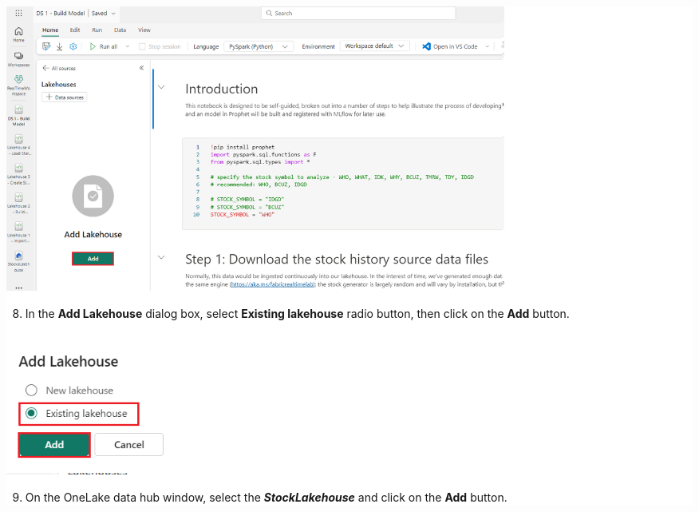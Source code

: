 <img src="./media/image9.png" style="width:6.5in;height:3.70833in" />

8.  In the **Add Lakehouse** dialog box, select **Existing lakehouse**
    radio button, then click on the **Add** button.

<img src="./media/image10.png"
style="width:3.00833in;height:1.83333in" />

9.  On the OneLake data hub window, select the ***StockLakehouse*** and
    click on the **Add** button.
